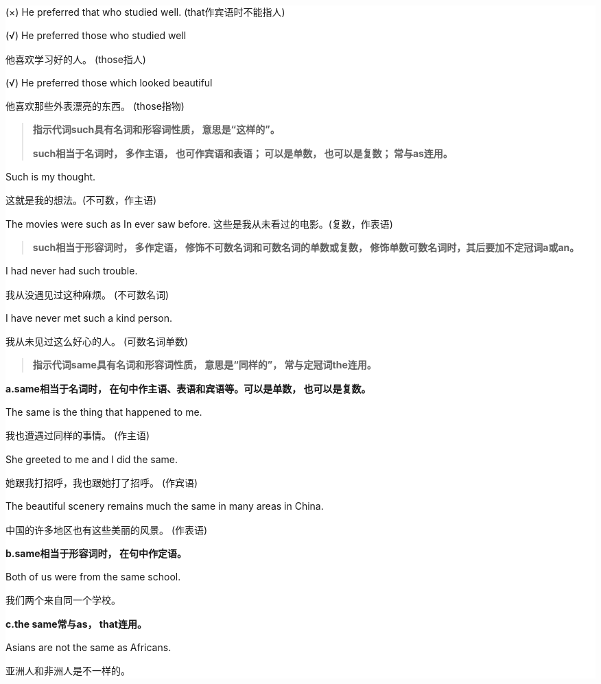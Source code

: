 

  (×) He preferred that who studied well.  (that作宾语时不能指人)  

  (√) He preferred  those who studied well  

  他喜欢学习好的人。   (those指人)  

  (√) He preferred  those which looked beautiful  

  他喜欢那些外表漂亮的东西。     (those指物)  



>   **指示代词such具有名词和形容词性质， 意思是“这样的”。**  
>
> **such相当于名词时， 多作主语， 也可作宾语和表语； 可以是单数， 也可以是复数； 常与as连用。**



  Such is my thought.  

  这就是我的想法。(不可数，作主语)  

The movies were such as In ever saw before.  这些是我从未看过的电影。(复数，作表语)  

 

>   **such相当于形容词时， 多作定语， 修饰不可数名词和可数名词的单数或复数， 修饰单数可数名词时，其后要加不定冠词a或an。**  

  I had never had such trouble.  

  我从没遇见过这种麻烦。   (不可数名词)  



  I have never met such a kind person.  

  我从未见过这么好心的人。    (可数名词单数)  



>   **指示代词same具有名词和形容词性质， 意思是“同样的”， 常与定冠词the连用。** 

 **a.same相当于名词时， 在句中作主语、表语和宾语等。可以是单数， 也可以是复数。**

  The same is  the thing that happened to me.  

  我也遭遇过同样的事情。     (作主语)  

  She greeted to me and I did the same.  

她跟我打招呼，我也跟她打了招呼。    (作宾语)  

  The beautiful scenery remains much the same  in many areas in China.  

  中国的许多地区也有这些美丽的风景。     (作表语)  

  **b.same相当于形容词时， 在句中作定语。**

  Both of us  were from the same school.  

我们两个来自同一个学校。  

  **c.the same常与as， that连用。** 

 Asians are not the same as  Africans.  

亚洲人和非洲人是不一样的。  
